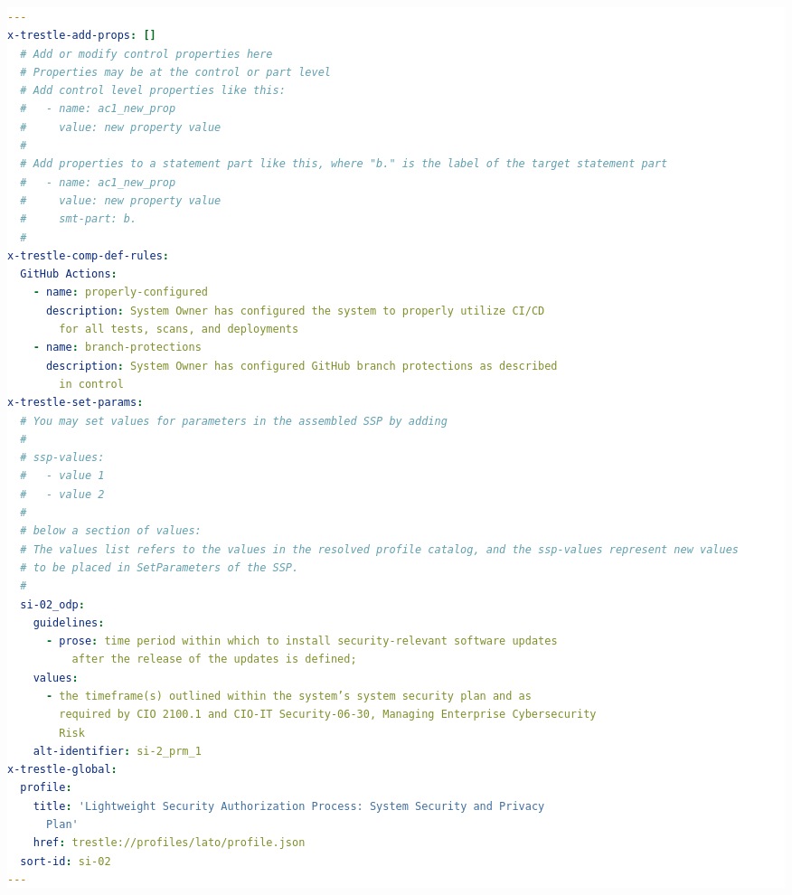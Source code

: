 ```yaml
---
x-trestle-add-props: []
  # Add or modify control properties here
  # Properties may be at the control or part level
  # Add control level properties like this:
  #   - name: ac1_new_prop
  #     value: new property value
  #
  # Add properties to a statement part like this, where "b." is the label of the target statement part
  #   - name: ac1_new_prop
  #     value: new property value
  #     smt-part: b.
  #
x-trestle-comp-def-rules:
  GitHub Actions:
    - name: properly-configured
      description: System Owner has configured the system to properly utilize CI/CD
        for all tests, scans, and deployments
    - name: branch-protections
      description: System Owner has configured GitHub branch protections as described
        in control
x-trestle-set-params:
  # You may set values for parameters in the assembled SSP by adding
  #
  # ssp-values:
  #   - value 1
  #   - value 2
  #
  # below a section of values:
  # The values list refers to the values in the resolved profile catalog, and the ssp-values represent new values
  # to be placed in SetParameters of the SSP.
  #
  si-02_odp:
    guidelines:
      - prose: time period within which to install security-relevant software updates
          after the release of the updates is defined;
    values:
      - the timeframe(s) outlined within the system’s system security plan and as
        required by CIO 2100.1 and CIO-IT Security-06-30, Managing Enterprise Cybersecurity
        Risk
    alt-identifier: si-2_prm_1
x-trestle-global:
  profile:
    title: 'Lightweight Security Authorization Process: System Security and Privacy
      Plan'
    href: trestle://profiles/lato/profile.json
  sort-id: si-02
---
```
